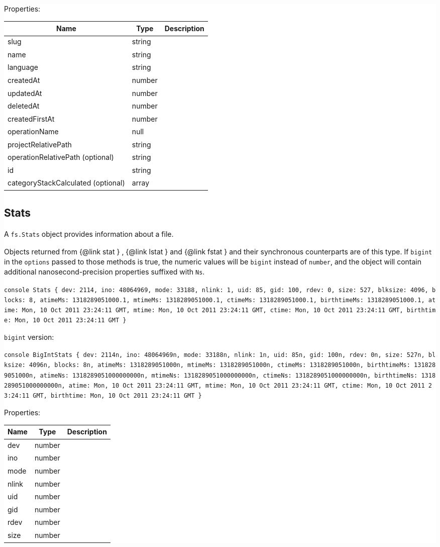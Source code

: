Properties:

| Name                               | Type   | Description |
| ---------------------------------- | ------ | ----------- |
| slug                               | string |             |
| name                               | string |             |
| language                           | string |             |
| createdAt                          | number |             |
| updatedAt                          | number |             |
| deletedAt                          | number |             |
| createdFirstAt                     | number |             |
| operationName                      | null   |             |
| projectRelativePath                | string |             |
| operationRelativePath (optional)   | string |             |
| id                                 | string |             |
| categoryStackCalculated (optional) | array  |             |

## Stats

A `fs.Stats` object provides information about a file.

Objects returned from {@link stat } , {@link lstat } and {@link fstat } and their synchronous counterparts are of this type. If `bigint` in the `options` passed to those methods is true, the numeric values will be `bigint` instead of `number`, and the object will contain additional nanosecond-precision properties suffixed with `Ns`.

`console Stats { dev: 2114, ino: 48064969, mode: 33188, nlink: 1, uid: 85, gid: 100, rdev: 0, size: 527, blksize: 4096, blocks: 8, atimeMs: 1318289051000.1, mtimeMs: 1318289051000.1, ctimeMs: 1318289051000.1, birthtimeMs: 1318289051000.1, atime: Mon, 10 Oct 2011 23:24:11 GMT, mtime: Mon, 10 Oct 2011 23:24:11 GMT, ctime: Mon, 10 Oct 2011 23:24:11 GMT, birthtime: Mon, 10 Oct 2011 23:24:11 GMT } `

`bigint` version:

`console BigIntStats { dev: 2114n, ino: 48064969n, mode: 33188n, nlink: 1n, uid: 85n, gid: 100n, rdev: 0n, size: 527n, blksize: 4096n, blocks: 8n, atimeMs: 1318289051000n, mtimeMs: 1318289051000n, ctimeMs: 1318289051000n, birthtimeMs: 1318289051000n, atimeNs: 1318289051000000000n, mtimeNs: 1318289051000000000n, ctimeNs: 1318289051000000000n, birthtimeNs: 1318289051000000000n, atime: Mon, 10 Oct 2011 23:24:11 GMT, mtime: Mon, 10 Oct 2011 23:24:11 GMT, ctime: Mon, 10 Oct 2011 23:24:11 GMT, birthtime: Mon, 10 Oct 2011 23:24:11 GMT } `

Properties:

| Name        | Type   | Description |
| ----------- | ------ | ----------- |
| dev         | number |             |
| ino         | number |             |
| mode        | number |             |
| nlink       | number |             |
| uid         | number |             |
| gid         | number |             |
| rdev        | number |             |
| size        | number |             |